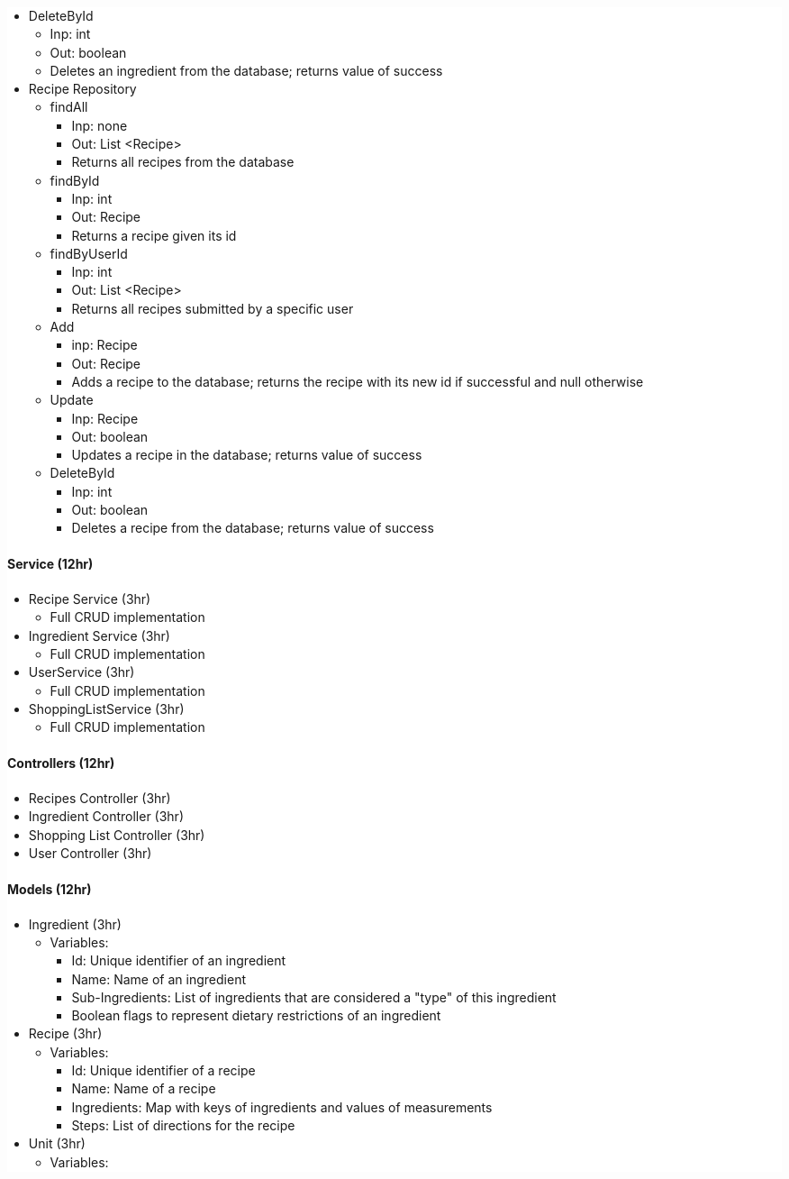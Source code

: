   - DeleteById
    - Inp: int
    - Out: boolean
    - Deletes an ingredient from the database; returns value of success
- Recipe Repository
  - findAll
    - Inp: none
    - Out: List \<Recipe\>
    - Returns all recipes from the database
  - findById
    - Inp: int
    - Out: Recipe
    - Returns a recipe given its id
  - findByUserId
    - Inp: int
    - Out: List \<Recipe\>
    - Returns all recipes submitted by a specific user
  - Add
    - inp: Recipe
    - Out: Recipe
    - Adds a recipe to the database; returns the recipe with its new id if successful and null otherwise
  - Update
    - Inp: Recipe
    - Out: boolean
    - Updates a recipe in the database; returns value of success
  - DeleteById
    - Inp: int
    - Out: boolean
    - Deletes a recipe from the database; returns value of success

#### Service (12hr)

- Recipe Service (3hr)
  - Full CRUD implementation
- Ingredient Service (3hr)
  - Full CRUD implementation
- UserService (3hr)
  - Full CRUD implementation
- ShoppingListService (3hr)
  - Full CRUD implementation

#### Controllers (12hr)

- Recipes Controller (3hr)
- Ingredient Controller (3hr)
- Shopping List Controller (3hr)
- User Controller (3hr)

#### Models (12hr)

- Ingredient (3hr)
  - Variables:
    - Id: Unique identifier of an ingredient
    - Name: Name of an ingredient
    - Sub-Ingredients: List of ingredients that are considered a "type" of this ingredient
    - Boolean flags to represent dietary restrictions of an ingredient
- Recipe (3hr)
  - Variables:
    - Id: Unique identifier of a recipe
    - Name: Name of a recipe
    - Ingredients: Map with keys of ingredients and values of measurements
    - Steps: List of directions for the recipe
- Unit (3hr)
  - Variables: